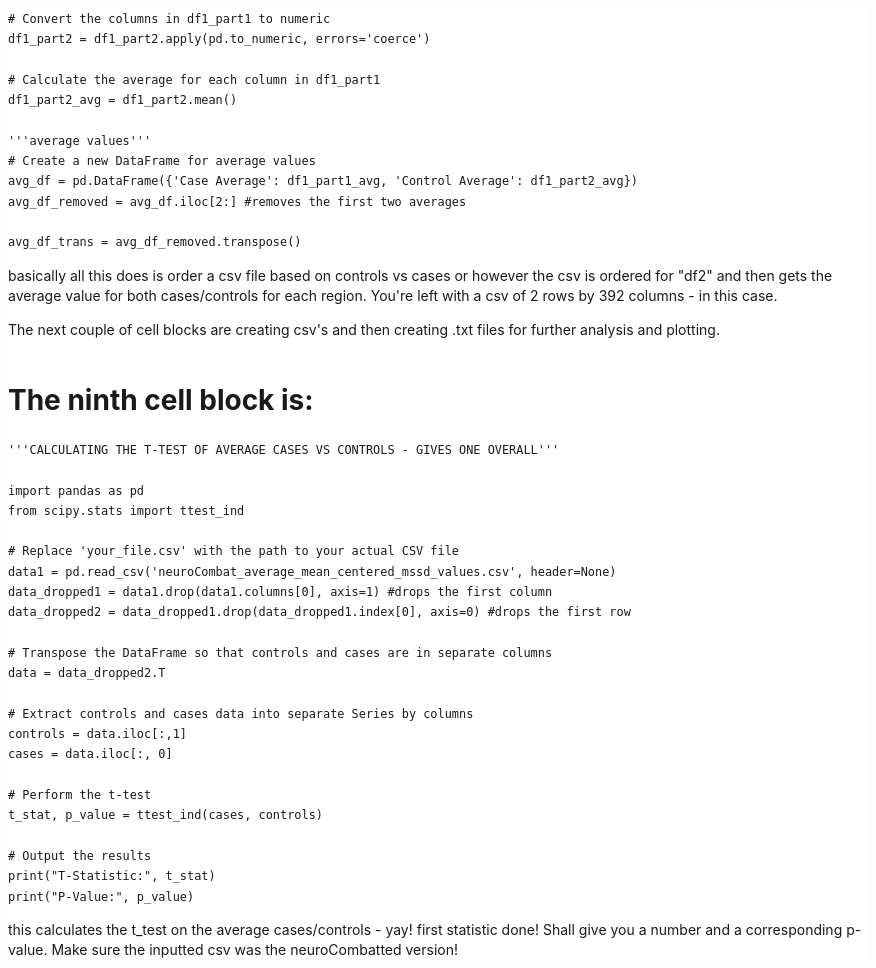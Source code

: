 ```{r setup, include=FALSE}
# Convert the columns in df1_part1 to numeric
df1_part2 = df1_part2.apply(pd.to_numeric, errors='coerce')

# Calculate the average for each column in df1_part1
df1_part2_avg = df1_part2.mean()

'''average values'''
# Create a new DataFrame for average values
avg_df = pd.DataFrame({'Case Average': df1_part1_avg, 'Control Average': df1_part2_avg})
avg_df_removed = avg_df.iloc[2:] #removes the first two averages

avg_df_trans = avg_df_removed.transpose()
```

basically all this does is order a csv file based on controls vs cases or however the csv is ordered for "df2" and then gets the average value for both cases/controls for each region. You're left with a csv of 2 rows by 392 columns - in this case. 

The next couple of cell blocks are creating csv's and then creating .txt files for further analysis and plotting.


# The ninth cell block is: 
```{r setup, include=FALSE}
'''CALCULATING THE T-TEST OF AVERAGE CASES VS CONTROLS - GIVES ONE OVERALL'''

import pandas as pd
from scipy.stats import ttest_ind

# Replace 'your_file.csv' with the path to your actual CSV file
data1 = pd.read_csv('neuroCombat_average_mean_centered_mssd_values.csv', header=None)
data_dropped1 = data1.drop(data1.columns[0], axis=1) #drops the first column
data_dropped2 = data_dropped1.drop(data_dropped1.index[0], axis=0) #drops the first row

# Transpose the DataFrame so that controls and cases are in separate columns
data = data_dropped2.T

# Extract controls and cases data into separate Series by columns
controls = data.iloc[:,1]
cases = data.iloc[:, 0]

# Perform the t-test
t_stat, p_value = ttest_ind(cases, controls)

# Output the results
print("T-Statistic:", t_stat)
print("P-Value:", p_value)
```

this calculates the t_test on the average cases/controls - yay! first statistic done! Shall give you a number and a corresponding p-value. Make sure the inputted csv was the neuroCombatted version! 
